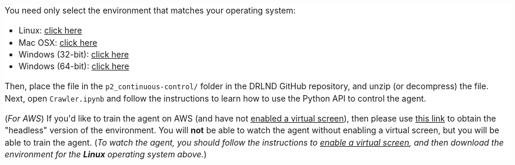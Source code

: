 You need only select the environment that matches your operating system:
- Linux: [click here](https://s3-us-west-1.amazonaws.com/udacity-drlnd/P2/Crawler/Crawler_Linux.zip)
- Mac OSX: [click here](https://s3-us-west-1.amazonaws.com/udacity-drlnd/P2/Crawler/Crawler.app.zip)
- Windows (32-bit): [click here](https://s3-us-west-1.amazonaws.com/udacity-drlnd/P2/Crawler/Crawler_Windows_x86.zip)
- Windows (64-bit): [click here](https://s3-us-west-1.amazonaws.com/udacity-drlnd/P2/Crawler/Crawler_Windows_x86_64.zip)

Then, place the file in the `p2_continuous-control/` folder in the DRLND GitHub repository, and unzip (or decompress) the file.  Next, open `Crawler.ipynb` and follow the instructions to learn how to use the Python API to control the agent.

(_For AWS_) If you'd like to train the agent on AWS (and have not [enabled a virtual screen](https://github.com/Unity-Technologies/ml-agents/blob/master/docs/Training-on-Amazon-Web-Service.md)), then please use [this link](https://s3-us-west-1.amazonaws.com/udacity-drlnd/P2/Crawler/Crawler_Linux_NoVis.zip) to obtain the "headless" version of the environment.  You will **not** be able to watch the agent without enabling a virtual screen, but you will be able to train the agent.  (_To watch the agent, you should follow the instructions to [enable a virtual screen](https://github.com/Unity-Technologies/ml-agents/blob/master/docs/Training-on-Amazon-Web-Service.md), and then download the environment for the **Linux** operating system above._)

